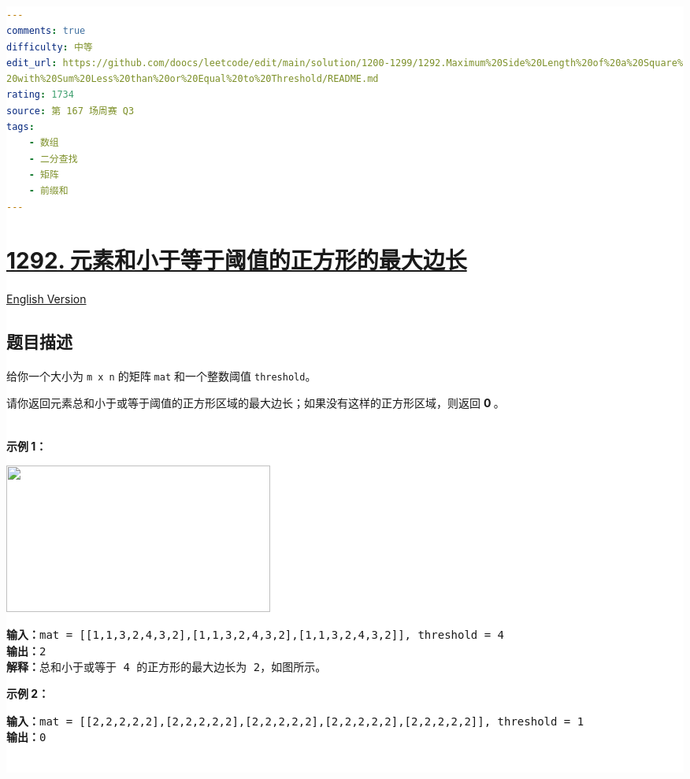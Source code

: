 ```yaml
---
comments: true
difficulty: 中等
edit_url: https://github.com/doocs/leetcode/edit/main/solution/1200-1299/1292.Maximum%20Side%20Length%20of%20a%20Square%20with%20Sum%20Less%20than%20or%20Equal%20to%20Threshold/README.md
rating: 1734
source: 第 167 场周赛 Q3
tags:
    - 数组
    - 二分查找
    - 矩阵
    - 前缀和
---
```




# [1292. 元素和小于等于阈值的正方形的最大边长](https://leetcode.cn/problems/maximum-side-length-of-a-square-with-sum-less-than-or-equal-to-threshold)

[English Version](/solution/1200-1299/1292.Maximum%20Side%20Length%20of%20a%20Square%20with%20Sum%20Less%20than%20or%20Equal%20to%20Threshold/README_EN.md)

## 题目描述



<p>给你一个大小为&nbsp;<code>m x n</code>&nbsp;的矩阵&nbsp;<code>mat</code>&nbsp;和一个整数阈值&nbsp;<code>threshold</code>。</p>

<p>请你返回元素总和小于或等于阈值的正方形区域的最大边长；如果没有这样的正方形区域，则返回 <strong>0&nbsp;</strong>。<br />
&nbsp;</p>

<p><strong>示例 1：</strong></p>

<p><img alt="" src="https://fastly.jsdelivr.net/gh/doocs/leetcode@main/solution/1200-1299/1292.Maximum%20Side%20Length%20of%20a%20Square%20with%20Sum%20Less%20than%20or%20Equal%20to%20Threshold/images/e1.png" style="height: 186px; width: 335px;" /></p>

<pre>
<strong>输入：</strong>mat = [[1,1,3,2,4,3,2],[1,1,3,2,4,3,2],[1,1,3,2,4,3,2]], threshold = 4
<strong>输出：</strong>2
<strong>解释：</strong>总和小于或等于 4 的正方形的最大边长为 2，如图所示。
</pre>

<p><strong>示例 2：</strong></p>

<pre>
<strong>输入：</strong>mat = [[2,2,2,2,2],[2,2,2,2,2],[2,2,2,2,2],[2,2,2,2,2],[2,2,2,2,2]], threshold = 1
<strong>输出：</strong>0
</pre>

<p>&nbsp;</p>
